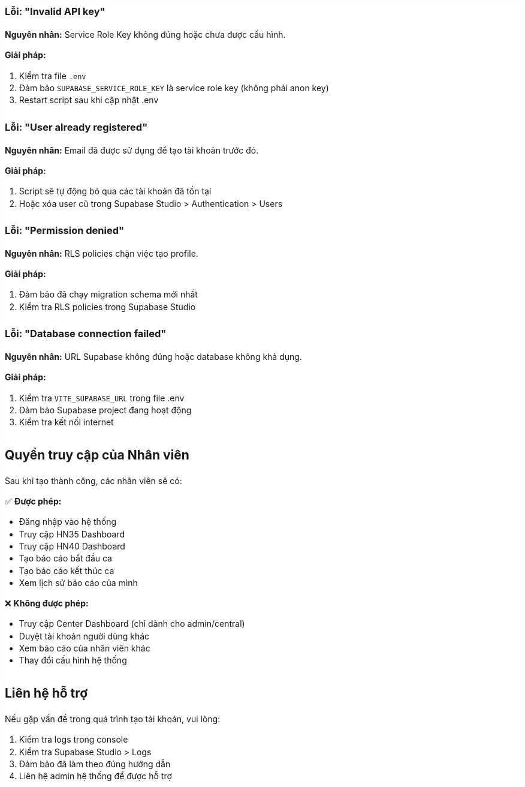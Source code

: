 ### Lỗi: "Invalid API key"

**Nguyên nhân:** Service Role Key không đúng hoặc chưa được cấu hình.

**Giải pháp:**
1. Kiểm tra file `.env`
2. Đảm bảo `SUPABASE_SERVICE_ROLE_KEY` là service role key (không phải anon key)
3. Restart script sau khi cập nhật .env

### Lỗi: "User already registered"

**Nguyên nhân:** Email đã được sử dụng để tạo tài khoản trước đó.

**Giải pháp:**
1. Script sẽ tự động bỏ qua các tài khoản đã tồn tại
2. Hoặc xóa user cũ trong Supabase Studio > Authentication > Users

### Lỗi: "Permission denied"

**Nguyên nhân:** RLS policies chặn việc tạo profile.

**Giải pháp:**
1. Đảm bảo đã chạy migration schema mới nhất
2. Kiểm tra RLS policies trong Supabase Studio

### Lỗi: "Database connection failed"

**Nguyên nhân:** URL Supabase không đúng hoặc database không khả dụng.

**Giải pháp:**
1. Kiểm tra `VITE_SUPABASE_URL` trong file .env
2. Đảm bảo Supabase project đang hoạt động
3. Kiểm tra kết nối internet

## Quyền truy cập của Nhân viên

Sau khi tạo thành công, các nhân viên sẽ có:

✅ **Được phép:**
- Đăng nhập vào hệ thống
- Truy cập HN35 Dashboard
- Truy cập HN40 Dashboard  
- Tạo báo cáo bắt đầu ca
- Tạo báo cáo kết thúc ca
- Xem lịch sử báo cáo của mình

❌ **Không được phép:**
- Truy cập Center Dashboard (chỉ dành cho admin/central)
- Duyệt tài khoản người dùng khác
- Xem báo cáo của nhân viên khác
- Thay đổi cấu hình hệ thống

## Liên hệ hỗ trợ

Nếu gặp vấn đề trong quá trình tạo tài khoản, vui lòng:
1. Kiểm tra logs trong console
2. Kiểm tra Supabase Studio > Logs
3. Đảm bảo đã làm theo đúng hướng dẫn
4. Liên hệ admin hệ thống để được hỗ trợ